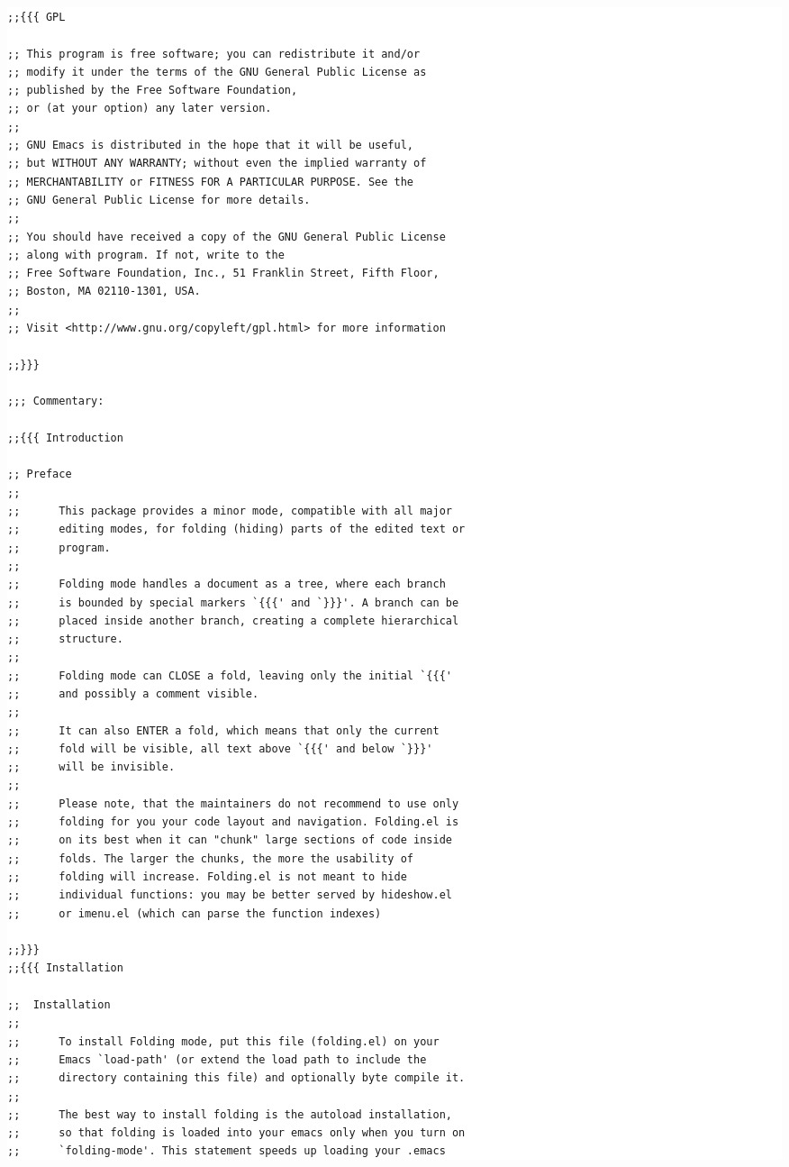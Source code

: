 ```
;;{{{ GPL

;; This program is free software; you can redistribute it and/or
;; modify it under the terms of the GNU General Public License as
;; published by the Free Software Foundation,
;; or (at your option) any later version.
;;
;; GNU Emacs is distributed in the hope that it will be useful,
;; but WITHOUT ANY WARRANTY; without even the implied warranty of
;; MERCHANTABILITY or FITNESS FOR A PARTICULAR PURPOSE. See the
;; GNU General Public License for more details.
;;
;; You should have received a copy of the GNU General Public License
;; along with program. If not, write to the
;; Free Software Foundation, Inc., 51 Franklin Street, Fifth Floor,
;; Boston, MA 02110-1301, USA.
;;
;; Visit <http://www.gnu.org/copyleft/gpl.html> for more information

;;}}}

;;; Commentary:

;;{{{ Introduction

;; Preface
;;
;;      This package provides a minor mode, compatible with all major
;;      editing modes, for folding (hiding) parts of the edited text or
;;      program.
;;
;;      Folding mode handles a document as a tree, where each branch
;;      is bounded by special markers `{{{' and `}}}'. A branch can be
;;      placed inside another branch, creating a complete hierarchical
;;      structure.
;;
;;      Folding mode can CLOSE a fold, leaving only the initial `{{{'
;;      and possibly a comment visible.
;;
;;      It can also ENTER a fold, which means that only the current
;;      fold will be visible, all text above `{{{' and below `}}}'
;;      will be invisible.
;;
;;      Please note, that the maintainers do not recommend to use only
;;      folding for you your code layout and navigation. Folding.el is
;;      on its best when it can "chunk" large sections of code inside
;;      folds. The larger the chunks, the more the usability of
;;      folding will increase. Folding.el is not meant to hide
;;      individual functions: you may be better served by hideshow.el
;;      or imenu.el (which can parse the function indexes)

;;}}}
;;{{{ Installation

;;  Installation
;;
;;      To install Folding mode, put this file (folding.el) on your
;;      Emacs `load-path' (or extend the load path to include the
;;      directory containing this file) and optionally byte compile it.
;;
;;      The best way to install folding is the autoload installation,
;;      so that folding is loaded into your emacs only when you turn on
;;      `folding-mode'. This statement speeds up loading your .emacs
```